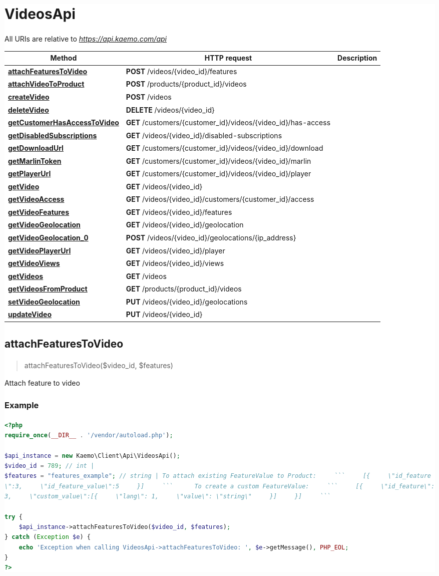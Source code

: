 # VideosApi

All URIs are relative to *https://api.kaemo.com/api*

Method | HTTP request | Description
------------- | ------------- | -------------
[**attachFeaturesToVideo**](#attachFeaturesToVideo) | **POST** /videos/{video_id}/features | 
[**attachVideoToProduct**](#attachVideoToProduct) | **POST** /products/{product_id}/videos | 
[**createVideo**](#createVideo) | **POST** /videos | 
[**deleteVideo**](#deleteVideo) | **DELETE** /videos/{video_id} | 
[**getCustomerHasAccessToVideo**](#getCustomerHasAccessToVideo) | **GET** /customers/{customer_id}/videos/{video_id}/has-access | 
[**getDisabledSubscriptions**](#getDisabledSubscriptions) | **GET** /videos/{video_id}/disabled-subscriptions | 
[**getDownloadUrl**](#getDownloadUrl) | **GET** /customers/{customer_id}/videos/{video_id}/download | 
[**getMarlinToken**](#getMarlinToken) | **GET** /customers/{customer_id}/videos/{video_id}/marlin | 
[**getPlayerUrl**](#getPlayerUrl) | **GET** /customers/{customer_id}/videos/{video_id}/player | 
[**getVideo**](#getVideo) | **GET** /videos/{video_id} | 
[**getVideoAccess**](#getVideoAccess) | **GET** /videos/{video_id}/customers/{customer_id}/access | 
[**getVideoFeatures**](#getVideoFeatures) | **GET** /videos/{video_id}/features | 
[**getVideoGeolocation**](#getVideoGeolocation) | **GET** /videos/{video_id}/geolocation | 
[**getVideoGeolocation_0**](#getVideoGeolocation_0) | **POST** /videos/{video_id}/geolocations/{ip_address} | 
[**getVideoPlayerUrl**](#getVideoPlayerUrl) | **GET** /videos/{video_id}/player | 
[**getVideoViews**](#getVideoViews) | **GET** /videos/{video_id}/views | 
[**getVideos**](#getVideos) | **GET** /videos | 
[**getVideosFromProduct**](#getVideosFromProduct) | **GET** /products/{product_id}/videos | 
[**setVideoGeolocation**](#setVideoGeolocation) | **PUT** /videos/{video_id}/geolocations | 
[**updateVideo**](#updateVideo) | **PUT** /videos/{video_id} | 


## **attachFeaturesToVideo**
> attachFeaturesToVideo($video_id, $features)



Attach feature to video

### Example
```php
<?php
require_once(__DIR__ . '/vendor/autoload.php');

$api_instance = new Kaemo\Client\Api\VideosApi();
$video_id = 789; // int | 
$features = "features_example"; // string | To attach existing FeatureValue to Product:     ```     [{     \"id_feature\":3,     \"id_feature_value\":5     }]     ```      To create a custom FeatureValue:     ```     [{     \"id_feature\":3,     \"custom_value\":[{     \"lang\": 1,     \"value\": \"string\"     }]     }]     ```

try {
    $api_instance->attachFeaturesToVideo($video_id, $features);
} catch (Exception $e) {
    echo 'Exception when calling VideosApi->attachFeaturesToVideo: ', $e->getMessage(), PHP_EOL;
}
?>
```
